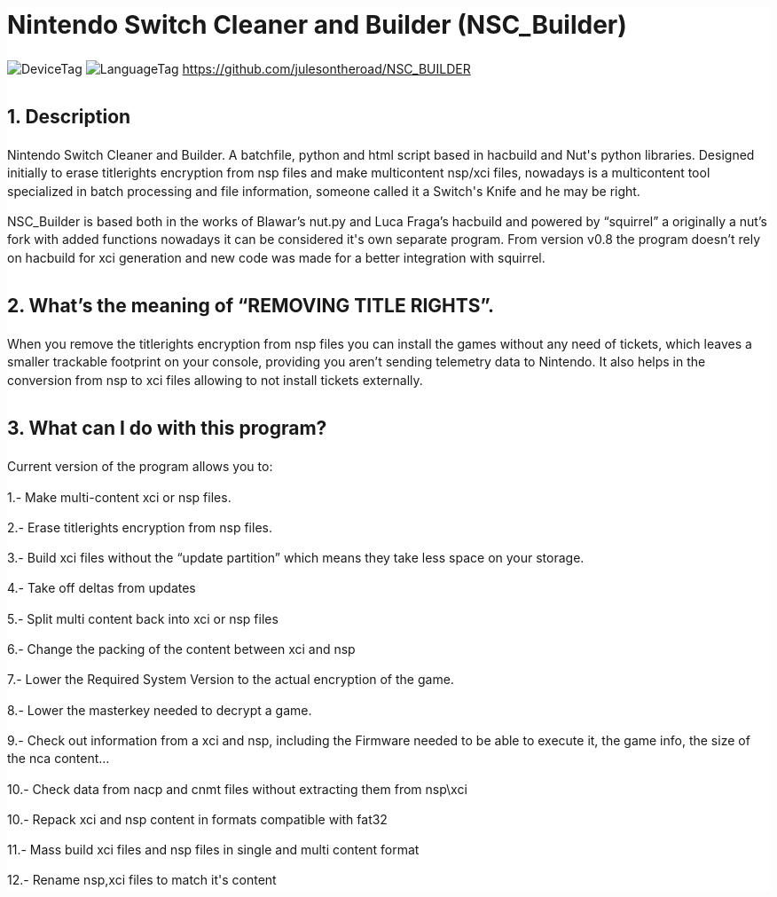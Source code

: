 # Nintendo Switch Cleaner and Builder (NSC_Builder)
![DeviceTag](https://img.shields.io/badge/Device-SWITCH-e60012.svg)       ![LanguageTag](https://img.shields.io/badge/languages-python_batch_html5_javascript-blue.svg)
https://github.com/julesontheroad/NSC_BUILDER 

## 1. Description

Nintendo Switch Cleaner and Builder. A batchfile, python and html script based in hacbuild and Nut's python libraries. Designed initially to erase titlerights encryption from nsp files and make multicontent nsp/xci files, nowadays is a multicontent tool specialized in batch processing and file information, someone called it a Switch's Knife and he may be right.

NSC_Builder is based both in the works of Blawar’s nut.py and Luca Fraga’s hacbuild and powered by “squirrel” a originally a nut’s fork with added functions nowadays it can be considered it's own separate program.
From version v0.8 the program doesn’t rely on hacbuild for xci generation and new code was made for a better integration with squirrel.

## 2. What’s the meaning of “REMOVING TITLE RIGHTS”.
When you remove the titlerights encryption from nsp files you can install the games without any need of tickets, which leaves a smaller trackable footprint on your console, providing you aren’t sending telemetry data to Nintendo.
It also helps in the conversion from nsp to xci files allowing to not install tickets externally.

## 3. What can I do with this program?

Current version of the program allows you to:

1.- Make multi-content xci or nsp files.

2.- Erase titlerights encryption from nsp files.

3.- Build xci files without the “update partition” which means they take less space on your storage.

4.- Take off deltas from updates

5.- Split multi content back into xci or nsp files

6.- Change the packing of the content between xci and nsp 

7.- Lower the Required System Version to the actual encryption of the game.

8.- Lower the masterkey needed to decrypt a game.

9.- Check out information from a xci and nsp, including the Firmware needed to be able to execute it, the game info, the size of the nca content…

10.- Check data from nacp and cnmt files without extracting them from nsp\xci

10.- Repack xci and nsp content in formats compatible with fat32

11.- Mass build xci files and nsp files in single and multi content format

12.- Rename nsp,xci files to match it's content

